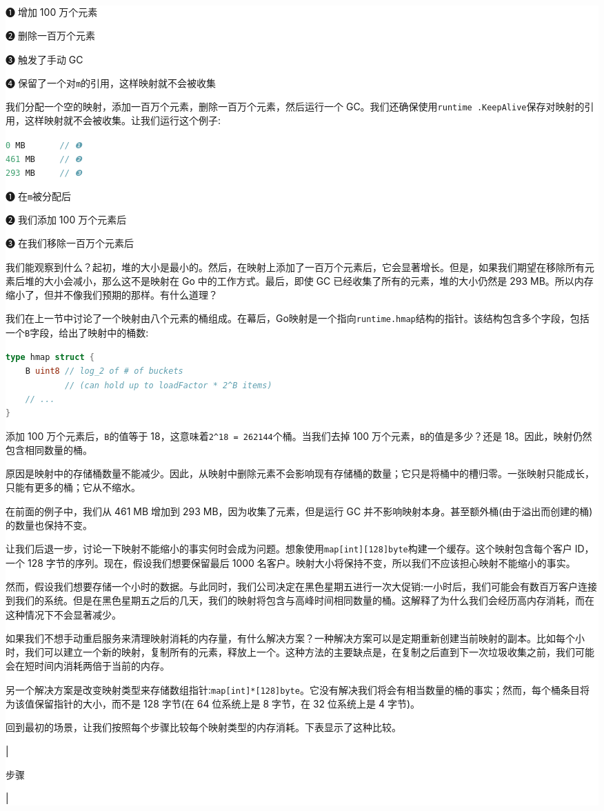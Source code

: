 ❶ 增加 100 万个元素

❷ 删除一百万个元素

❸ 触发了手动 GC

❹ 保留了一个对`m`的引用，这样映射就不会被收集

我们分配一个空的映射，添加一百万个元素，删除一百万个元素，然后运行一个 GC。我们还确保使用`runtime .KeepAlive`保存对映射的引用，这样映射就不会被收集。让我们运行这个例子:

```go
0 MB       // ❶
461 MB     // ❷
293 MB     // ❸
```

❶ 在`m`被分配后

❷ 我们添加 100 万个元素后

❸ 在我们移除一百万个元素后

我们能观察到什么？起初，堆的大小是最小的。然后，在映射上添加了一百万个元素后，它会显著增长。但是，如果我们期望在移除所有元素后堆的大小会减小，那么这不是映射在 Go 中的工作方式。最后，即使 GC 已经收集了所有的元素，堆的大小仍然是 293 MB。所以内存缩小了，但并不像我们预期的那样。有什么道理？

我们在上一节中讨论了一个映射由八个元素的桶组成。在幕后，Go映射是一个指向`runtime.hmap`结构的指针。该结构包含多个字段，包括一个`B`字段，给出了映射中的桶数:

```go
type hmap struct {
    B uint8 // log_2 of # of buckets
            // (can hold up to loadFactor * 2^B items)
    // ...
}
```

添加 100 万个元素后，`B`的值等于 18，这意味着`2^18 = 262144`个桶。当我们去掉 100 万个元素，`B`的值是多少？还是 18。因此，映射仍然包含相同数量的桶。

原因是映射中的存储桶数量不能减少。因此，从映射中删除元素不会影响现有存储桶的数量；它只是将桶中的槽归零。一张映射只能成长，只能有更多的桶；它从不缩水。

在前面的例子中，我们从 461 MB 增加到 293 MB，因为收集了元素，但是运行 GC 并不影响映射本身。甚至额外桶(由于溢出而创建的桶)的数量也保持不变。

让我们后退一步，讨论一下映射不能缩小的事实何时会成为问题。想象使用`map[int][128]byte`构建一个缓存。这个映射包含每个客户 ID，一个 128 字节的序列。现在，假设我们想要保留最后 1000 名客户。映射大小将保持不变，所以我们不应该担心映射不能缩小的事实。

然而，假设我们想要存储一个小时的数据。与此同时，我们公司决定在黑色星期五进行一次大促销:一小时后，我们可能会有数百万客户连接到我们的系统。但是在黑色星期五之后的几天，我们的映射将包含与高峰时间相同数量的桶。这解释了为什么我们会经历高内存消耗，而在这种情况下不会显著减少。

如果我们不想手动重启服务来清理映射消耗的内存量，有什么解决方案？一种解决方案可以是定期重新创建当前映射的副本。比如每个小时，我们可以建立一个新的映射，复制所有的元素，释放上一个。这种方法的主要缺点是，在复制之后直到下一次垃圾收集之前，我们可能会在短时间内消耗两倍于当前的内存。

另一个解决方案是改变映射类型来存储数组指针:`map[int]*[128]byte`。它没有解决我们将会有相当数量的桶的事实；然而，每个桶条目将为该值保留指针的大小，而不是 128 字节(在 64 位系统上是 8 字节，在 32 位系统上是 4 字节)。

回到最初的场景，让我们按照每个步骤比较每个映射类型的内存消耗。下表显示了这种比较。

| 

步骤

 | 

